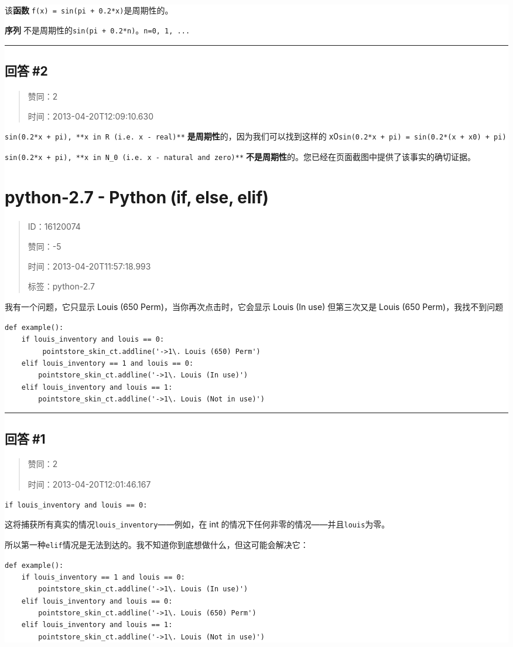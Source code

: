 该**函数** `f(x) = sin(pi + 0.2*x)`是周期性的。

**序列** 不是周期性的`sin(pi + 0.2*n)`。`n=0, 1, ...`

* * *

## 回答 #2

> 赞同：2
> 
> 时间：2013-04-20T12:09:10.630

`sin(0.2*x + pi), **x in R (i.e. x - real)**` **是周期性**的，因为我们可以找到这样的 x0`sin(0.2*x + pi) = sin(0.2*(x + x0) + pi)`

`sin(0.2*x + pi), **x in N_0 (i.e. x - natural and zero)**` **不是周期性**的。您已经在页面截图中提供了该事实的确切证据。

# python-2.7 - Python (if, else, elif)

> ID：16120074
> 
> 赞同：-5
> 
> 时间：2013-04-20T11:57:18.993
> 
> 标签：python-2.7

我有一个问题，它只显示 Louis (650 Perm)，当你再次点击时，它会显示 Louis (In use) 但第三次又是 Louis (650 Perm)，我找不到问题

```
def example():
    if louis_inventory and louis == 0:
         pointstore_skin_ct.addline('->1\. Louis (650) Perm')
    elif louis_inventory == 1 and louis == 0:
        pointstore_skin_ct.addline('->1\. Louis (In use)')
    elif louis_inventory and louis == 1:
        pointstore_skin_ct.addline('->1\. Louis (Not in use)') 
```

* * *

## 回答 #1

> 赞同：2
> 
> 时间：2013-04-20T12:01:46.167

```
if louis_inventory and louis == 0: 
```

这将捕获所有真实的情况`louis_inventory`——例如，在 int 的情况下任何非零的情况——并且`louis`为零。

所以第一种`elif`情况是无法到达的。我不知道你到底想做什么，但这可能会解决它：

```
def example():
    if louis_inventory == 1 and louis == 0:
        pointstore_skin_ct.addline('->1\. Louis (In use)')
    elif louis_inventory and louis == 0:
        pointstore_skin_ct.addline('->1\. Louis (650) Perm')
    elif louis_inventory and louis == 1:
        pointstore_skin_ct.addline('->1\. Louis (Not in use)') 
```
